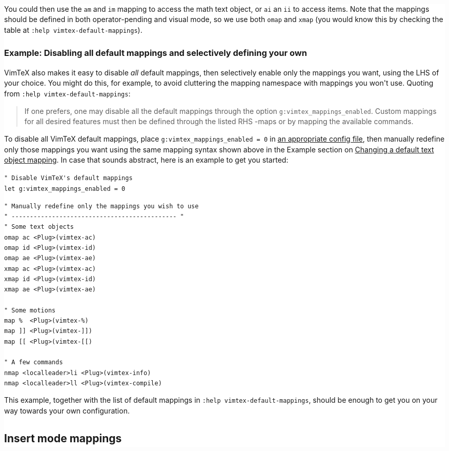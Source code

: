 You could then use the `am` and `im` mapping to access the math text object, or `ai` an `ii` to access items.
Note that the mappings should be defined in both operator-pending and visual mode, so we use both `omap` and `xmap` (you would know this by checking the table at `:help vimtex-default-mappings`).

### Example: Disabling all default mappings and selectively defining your own

VimTeX also makes it easy to disable *all* default mappings, then selectively enable only the mappings you want, using the LHS of your choice.
You might do this, for example, to avoid cluttering the mapping namespace with mappings you won't use.
Quoting from `:help vimtex-default-mappings`:

> If one prefers, one may disable all the default mappings through the option `g:vimtex_mappings_enabled`. Custom mappings for all desired features must then be defined through the listed RHS <Plug>-maps or by mapping the available commands.

To disable all VimTeX default mappings, place `g:vimtex_mappings_enabled = 0` in [an appropriate config file](#configuration), then manually redefine only those mappings you want using the same mapping syntax shown above in the Example section on [Changing a default text object mapping](#example-change-text-obj).
In case that sounds abstract, here is an example to get you started:

```vim
" Disable VimTeX's default mappings
let g:vimtex_mappings_enabled = 0
```

```vim
" Manually redefine only the mappings you wish to use
" --------------------------------------------- "
" Some text objects
omap ac <Plug>(vimtex-ac)
omap id <Plug>(vimtex-id)
omap ae <Plug>(vimtex-ae)
xmap ac <Plug>(vimtex-ac)
xmap id <Plug>(vimtex-id)
xmap ae <Plug>(vimtex-ae)

" Some motions
map %  <Plug>(vimtex-%)
map ]] <Plug>(vimtex-]])
map [[ <Plug>(vimtex-[[)

" A few commands
nmap <localleader>li <Plug>(vimtex-info)
nmap <localleader>ll <Plug>(vimtex-compile)
```

This example, together with the list of default mappings in `:help vimtex-default-mappings`, should be enough to get you on your way towards your own configuration.

## Insert mode mappings
